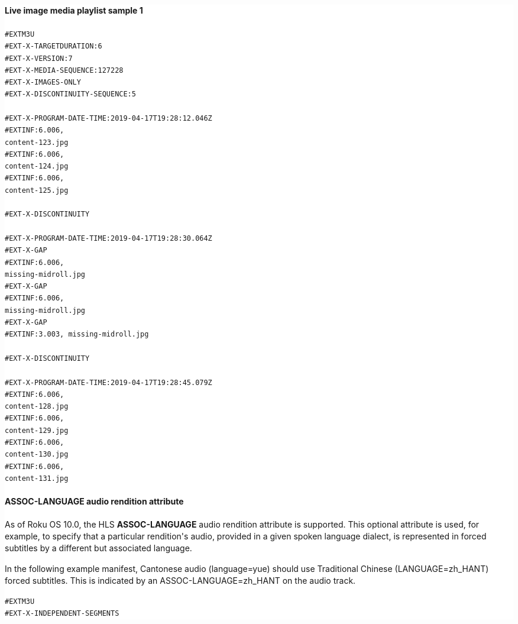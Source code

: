 
#### Live image media playlist sample 1

    #EXTM3U
    #EXT-X-TARGETDURATION:6
    #EXT-X-VERSION:7
    #EXT-X-MEDIA-SEQUENCE:127228
    #EXT-X-IMAGES-ONLY
    #EXT-X-DISCONTINUITY-SEQUENCE:5
    
    #EXT-X-PROGRAM-DATE-TIME:2019-04-17T19:28:12.046Z
    #EXTINF:6.006,
    content-123.jpg
    #EXTINF:6.006,
    content-124.jpg
    #EXTINF:6.006,
    content-125.jpg
    
    #EXT-X-DISCONTINUITY
    
    #EXT-X-PROGRAM-DATE-TIME:2019-04-17T19:28:30.064Z
    #EXT-X-GAP
    #EXTINF:6.006,
    missing-midroll.jpg
    #EXT-X-GAP
    #EXTINF:6.006,
    missing-midroll.jpg
    #EXT-X-GAP
    #EXTINF:3.003, missing-midroll.jpg
    
    #EXT-X-DISCONTINUITY
    
    #EXT-X-PROGRAM-DATE-TIME:2019-04-17T19:28:45.079Z
    #EXTINF:6.006,
    content-128.jpg
    #EXTINF:6.006,
    content-129.jpg
    #EXTINF:6.006,
    content-130.jpg
    #EXTINF:6.006,
    content-131.jpg
    

#### ASSOC-LANGUAGE audio rendition attribute

As of Roku OS 10.0, the HLS **ASSOC-LANGUAGE** audio rendition attribute is supported. This optional attribute is used, for example, to specify that a particular rendition's audio, provided in a given spoken language dialect, is represented in forced subtitles by a different but associated language.

In the following example manifest, Cantonese audio (language=yue) should use Traditional Chinese (LANGUAGE=zh\_HANT) forced subtitles. This is indicated by an ASSOC-LANGUAGE=zh\_HANT on the audio track.

    #EXTM3U
    #EXT-X-INDEPENDENT-SEGMENTS
    